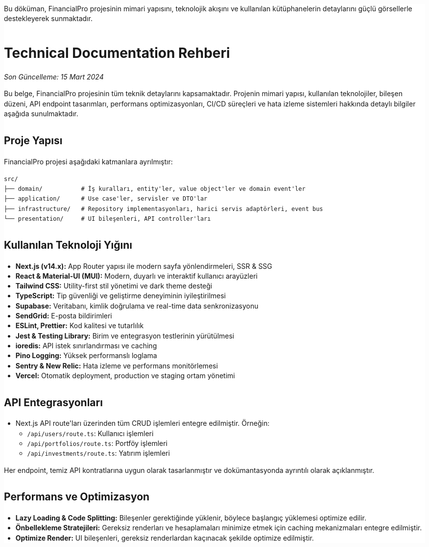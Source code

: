 Bu döküman, FinancialPro projesinin mimari yapısını, teknolojik akışını ve kullanılan kütüphanelerin detaylarını güçlü görsellerle destekleyerek sunmaktadır. 

# Technical Documentation Rehberi

_Son Güncelleme: 15 Mart 2024_

Bu belge, FinancialPro projesinin tüm teknik detaylarını kapsamaktadır. Projenin mimari yapısı, kullanılan teknolojiler, bileşen düzeni, API endpoint tasarımları, performans optimizasyonları, CI/CD süreçleri ve hata izleme sistemleri hakkında detaylı bilgiler aşağıda sunulmaktadır.

## Proje Yapısı

FinancialPro projesi aşağıdaki katmanlara ayrılmıştır:

```
src/
├── domain/           # İş kuralları, entity'ler, value object'ler ve domain event'ler
├── application/      # Use case'ler, servisler ve DTO'lar
├── infrastructure/   # Repository implementasyonları, harici servis adaptörleri, event bus
└── presentation/     # UI bileşenleri, API controller'ları
```

## Kullanılan Teknoloji Yığını

- **Next.js (v14.x):** App Router yapısı ile modern sayfa yönlendirmeleri, SSR & SSG
- **React & Material-UI (MUI):** Modern, duyarlı ve interaktif kullanıcı arayüzleri
- **Tailwind CSS:** Utility-first stil yönetimi ve dark theme desteği
- **TypeScript:** Tip güvenliği ve geliştirme deneyiminin iyileştirilmesi
- **Supabase:** Veritabanı, kimlik doğrulama ve real-time data senkronizasyonu
- **SendGrid:** E-posta bildirimleri
- **ESLint, Prettier:** Kod kalitesi ve tutarlılık
- **Jest & Testing Library:** Birim ve entegrasyon testlerinin yürütülmesi
- **ioredis:** API istek sınırlandırması ve caching
- **Pino Logging:** Yüksek performanslı loglama
- **Sentry & New Relic:** Hata izleme ve performans monitörlemesi
- **Vercel:** Otomatik deployment, production ve staging ortam yönetimi

## API Entegrasyonları

- Next.js API route'ları üzerinden tüm CRUD işlemleri entegre edilmiştir. Örneğin:
  - `/api/users/route.ts`: Kullanıcı işlemleri
  - `/api/portfolios/route.ts`: Portföy işlemleri
  - `/api/investments/route.ts`: Yatırım işlemleri

Her endpoint, temiz API kontratlarına uygun olarak tasarlanmıştır ve dokümantasyonda ayrıntılı olarak açıklanmıştır.

## Performans ve Optimizasyon

- **Lazy Loading & Code Splitting:** Bileşenler gerektiğinde yüklenir, böylece başlangıç yüklemesi optimize edilir.
- **Önbellekleme Stratejileri:** Gereksiz renderları ve hesaplamaları minimize etmek için caching mekanizmaları entegre edilmiştir.
- **Optimize Render:** UI bileşenleri, gereksiz renderlardan kaçınacak şekilde optimize edilmiştir.
